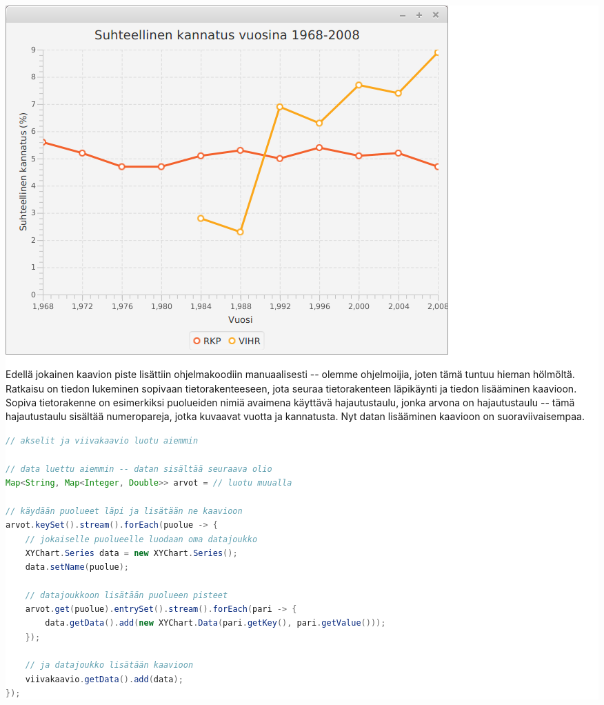<img src="../img/material/kaavio-kannatus-rkp-ja-vihr.png"/>


Edellä jokainen kaavion piste lisättiin ohjelmakoodiin manuaalisesti -- olemme ohjelmoijia, joten tämä tuntuu hieman hölmöltä. Ratkaisu on tiedon lukeminen sopivaan tietorakenteeseen, jota seuraa tietorakenteen läpikäynti ja tiedon lisääminen kaavioon. Sopiva tietorakenne on esimerkiksi puolueiden nimiä avaimena käyttävä hajautustaulu, jonka arvona on hajautustaulu -- tämä hajautustaulu sisältää numeropareja, jotka kuvaavat vuotta ja kannatusta. Nyt datan lisääminen kaavioon on suoraviivaisempaa.


```java
// akselit ja viivakaavio luotu aiemmin

// data luettu aiemmin -- datan sisältää seuraava olio
Map<String, Map<Integer, Double>> arvot = // luotu muualla

// käydään puolueet läpi ja lisätään ne kaavioon
arvot.keySet().stream().forEach(puolue -> {
    // jokaiselle puolueelle luodaan oma datajoukko
    XYChart.Series data = new XYChart.Series();
    data.setName(puolue);

    // datajoukkoon lisätään puolueen pisteet
    arvot.get(puolue).entrySet().stream().forEach(pari -> {
        data.getData().add(new XYChart.Data(pari.getKey(), pari.getValue()));
    });

    // ja datajoukko lisätään kaavioon
    viivakaavio.getData().add(data);
});
```
